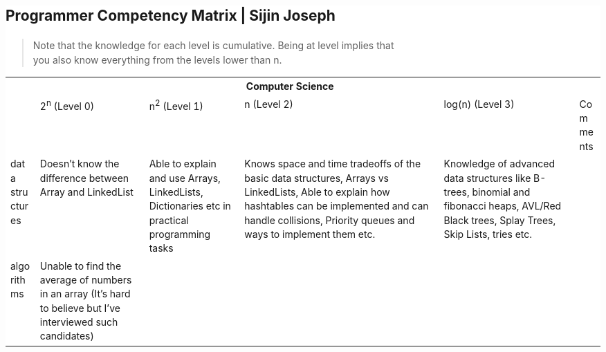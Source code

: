 <body>

<p class="slate-paragraph">
<h2 class="post-title entry-title">Programmer Competency Matrix | Sijin Joseph</h2></p>

<p class="slate-paragraph"><blockquote><p>
Note that the knowledge for each level is cumulative. Being at level implies that <br />
you also know everything from the levels lower than n.
</blockquote></p>

<p class="slate-paragraph"><table></p>

<p class="slate-paragraph"><tbody></p>

<p class="slate-paragraph"><tr></p>

<p class="slate-paragraph"><th colspan="5">Computer Science</th></p>

<p class="slate-paragraph"></tr></p>

<p class="slate-paragraph"><tr class="headers"></p>

<p class="slate-paragraph"><td></td></p>

<p class="slate-paragraph"><td>2<sup>n</sup> <span class="explain">(Level 0)</span></td></p>

<p class="slate-paragraph"><td>n<sup>2</sup> <span class="explain">(Level 1)</span></td></p>

<p class="slate-paragraph"><td>n <span class="explain">(Level 2)</span></td></p>

<p class="slate-paragraph"><td>log(n) <span class="explain">(Level 3)</span></td></p>

<p class="slate-paragraph"><td>Comments</td></p>

<p class="slate-paragraph"></tr></p>

<p class="slate-paragraph"><tr class="q"></p>

<p class="slate-paragraph"><td>data structures</td></p>

<p class="slate-paragraph"><td>Doesn’t know the difference between Array and LinkedList</td></p>

<p class="slate-paragraph"><td>Able to explain and use Arrays, LinkedLists, Dictionaries etc in practical programming tasks</td></p>

<p class="slate-paragraph"><td>Knows space and time tradeoffs of the basic data structures, Arrays vs LinkedLists, Able to explain how hashtables can be implemented and can handle collisions, Priority queues and ways to implement them etc.</td></p>

<p class="slate-paragraph"><td>Knowledge of advanced data structures like B-trees, binomial and fibonacci heaps, AVL/Red Black trees, Splay Trees, Skip Lists, tries etc.</td></p>

<p class="slate-paragraph"><td></td></p>

<p class="slate-paragraph"></tr></p>

<p class="slate-paragraph"><tr class="q"></p>

<p class="slate-paragraph"><td>algorithms</td></p>

<p class="slate-paragraph"><td>Unable to find the average of numbers in an array (It’s hard to believe but I’ve interviewed such candidates)</td></p>
